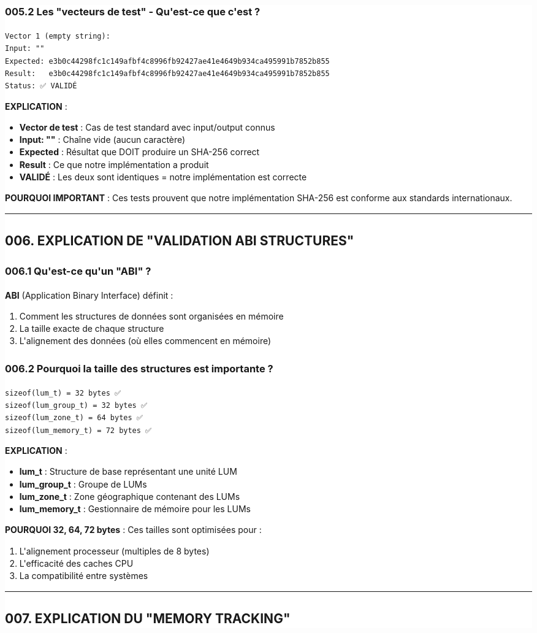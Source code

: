 ### 005.2 Les "vecteurs de test" - Qu'est-ce que c'est ?
```
Vector 1 (empty string):
Input: ""
Expected: e3b0c44298fc1c149afbf4c8996fb92427ae41e4649b934ca495991b7852b855
Result:   e3b0c44298fc1c149afbf4c8996fb92427ae41e4649b934ca495991b7852b855
Status: ✅ VALIDÉ
```

**EXPLICATION** :
- **Vector de test** : Cas de test standard avec input/output connus
- **Input: ""** : Chaîne vide (aucun caractère)
- **Expected** : Résultat que DOIT produire un SHA-256 correct
- **Result** : Ce que notre implémentation a produit
- **VALIDÉ** : Les deux sont identiques = notre implémentation est correcte

**POURQUOI IMPORTANT** : Ces tests prouvent que notre implémentation SHA-256 est conforme aux standards internationaux.

---

## 006. EXPLICATION DE "VALIDATION ABI STRUCTURES"

### 006.1 Qu'est-ce qu'un "ABI" ?
**ABI** (Application Binary Interface) définit :
1. Comment les structures de données sont organisées en mémoire
2. La taille exacte de chaque structure
3. L'alignement des données (où elles commencent en mémoire)

### 006.2 Pourquoi la taille des structures est importante ?
```
sizeof(lum_t) = 32 bytes ✅
sizeof(lum_group_t) = 32 bytes ✅  
sizeof(lum_zone_t) = 64 bytes ✅
sizeof(lum_memory_t) = 72 bytes ✅
```

**EXPLICATION** :
- **lum_t** : Structure de base représentant une unité LUM
- **lum_group_t** : Groupe de LUMs
- **lum_zone_t** : Zone géographique contenant des LUMs
- **lum_memory_t** : Gestionnaire de mémoire pour les LUMs

**POURQUOI 32, 64, 72 bytes** : Ces tailles sont optimisées pour :
1. L'alignement processeur (multiples de 8 bytes)
2. L'efficacité des caches CPU
3. La compatibilité entre systèmes

---

## 007. EXPLICATION DU "MEMORY TRACKING"
